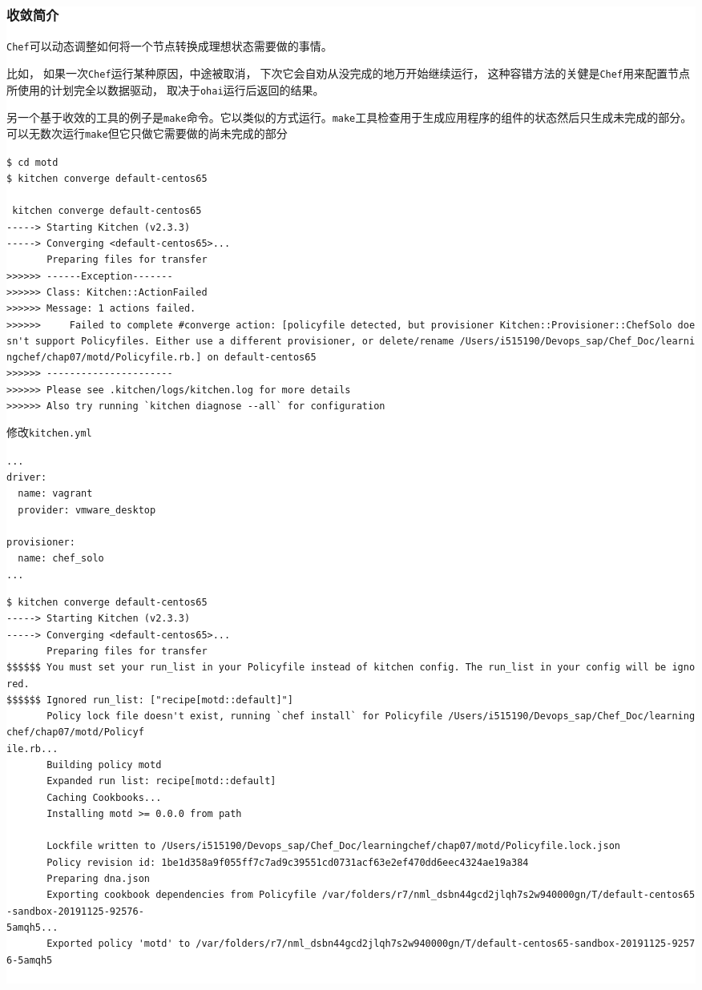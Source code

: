 ### 收敛简介

`Chef`可以动态调整如何将一个节点转换成理想状态需要做的事情。

比如， 如果一次`Chef`运行某种原因，中途被取消， 下次它会自劝从没完成的地万开始继续运行， 这种容错方法的关健是`Chef`用来配置节点所使用的计划完全以数据驱动， 取决于`ohai`运行后返回的结果。

另一个基于收效的工具的例子是`make`命令。它以类似的方式运行。`make`工具检查用于生成应用程序的组件的状态然后只生成未完成的部分。可以无数次运行`make`但它只做它需要做的尚未完成的部分

```
$ cd motd
$ kitchen converge default-centos65

 kitchen converge default-centos65
-----> Starting Kitchen (v2.3.3)
-----> Converging <default-centos65>...
       Preparing files for transfer
>>>>>> ------Exception-------
>>>>>> Class: Kitchen::ActionFailed
>>>>>> Message: 1 actions failed.
>>>>>>     Failed to complete #converge action: [policyfile detected, but provisioner Kitchen::Provisioner::ChefSolo doesn't support Policyfiles. Either use a different provisioner, or delete/rename /Users/i515190/Devops_sap/Chef_Doc/learningchef/chap07/motd/Policyfile.rb.] on default-centos65
>>>>>> ----------------------
>>>>>> Please see .kitchen/logs/kitchen.log for more details
>>>>>> Also try running `kitchen diagnose --all` for configuration
```

修改`kitchen.yml`

```
...
driver:
  name: vagrant
  provider: vmware_desktop

provisioner:
  name: chef_solo
...
```

```
$ kitchen converge default-centos65
-----> Starting Kitchen (v2.3.3)
-----> Converging <default-centos65>...
       Preparing files for transfer
$$$$$$ You must set your run_list in your Policyfile instead of kitchen config. The run_list in your config will be ignored.
$$$$$$ Ignored run_list: ["recipe[motd::default]"]
       Policy lock file doesn't exist, running `chef install` for Policyfile /Users/i515190/Devops_sap/Chef_Doc/learningchef/chap07/motd/Policyf
ile.rb...
       Building policy motd
       Expanded run list: recipe[motd::default]
       Caching Cookbooks...
       Installing motd >= 0.0.0 from path
       
       Lockfile written to /Users/i515190/Devops_sap/Chef_Doc/learningchef/chap07/motd/Policyfile.lock.json
       Policy revision id: 1be1d358a9f055ff7c7ad9c39551cd0731acf63e2ef470dd6eec4324ae19a384
       Preparing dna.json
       Exporting cookbook dependencies from Policyfile /var/folders/r7/nml_dsbn44gcd2jlqh7s2w940000gn/T/default-centos65-sandbox-20191125-92576-
5amqh5...
       Exported policy 'motd' to /var/folders/r7/nml_dsbn44gcd2jlqh7s2w940000gn/T/default-centos65-sandbox-20191125-92576-5amqh5
       
```